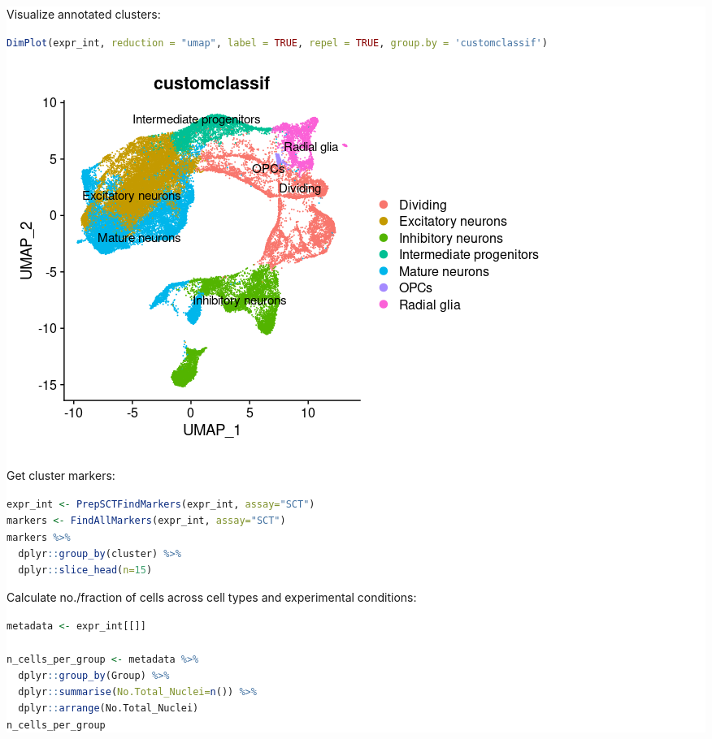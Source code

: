 Visualize annotated clusters:

``` r
DimPlot(expr_int, reduction = "umap", label = TRUE, repel = TRUE, group.by = 'customclassif')
```

![](cluster_E17_files/figure-gfm/unnamed-chunk-17-1.png)

Get cluster markers:

``` r
expr_int <- PrepSCTFindMarkers(expr_int, assay="SCT")
markers <- FindAllMarkers(expr_int, assay="SCT")
markers %>%
  dplyr::group_by(cluster) %>%
  dplyr::slice_head(n=15)
```

Calculate no./fraction of cells across cell types and experimental
conditions:

``` r
metadata <- expr_int[[]]

n_cells_per_group <- metadata %>%
  dplyr::group_by(Group) %>%
  dplyr::summarise(No.Total_Nuclei=n()) %>%
  dplyr::arrange(No.Total_Nuclei)
n_cells_per_group
```
